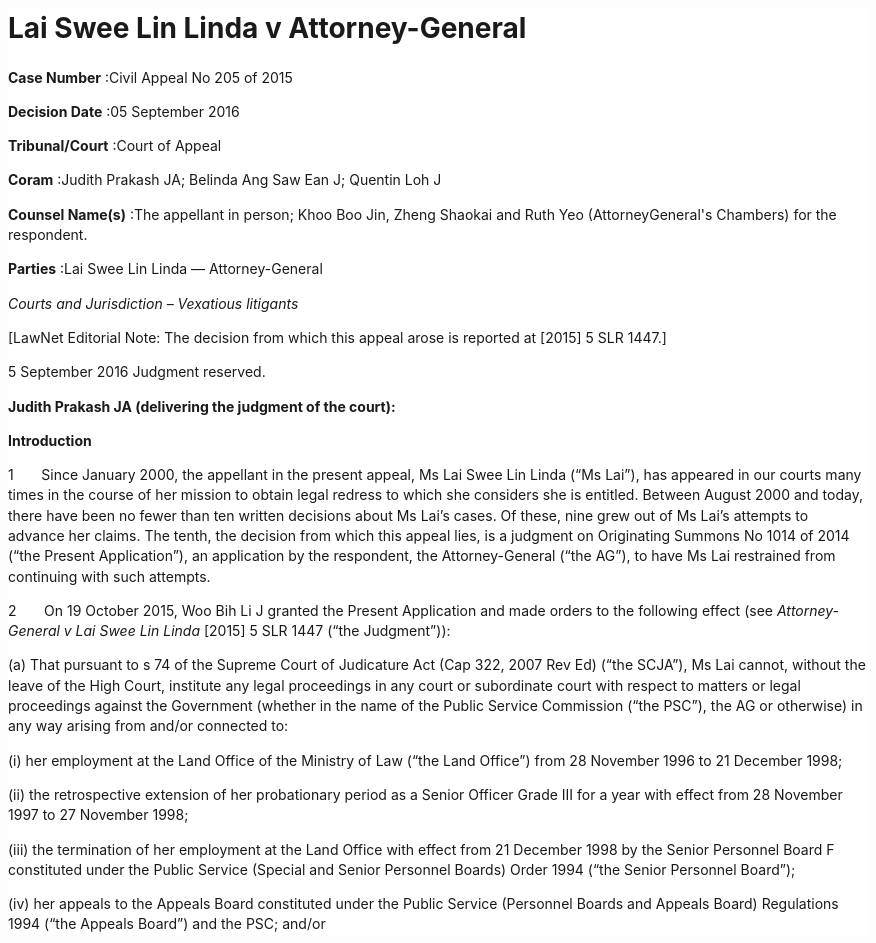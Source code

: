 # Lai Swee Lin Linda v Attorney-General 



**Case Number** :Civil Appeal No 205 of 2015 

**Decision Date** :05 September 2016 

**Tribunal/Court** :Court of Appeal 

**Coram** :Judith Prakash JA; Belinda Ang Saw Ean J; Quentin Loh J 

**Counsel Name(s)** :The appellant in person; Khoo Boo Jin, Zheng Shaokai and Ruth Yeo (AttorneyGeneral's Chambers) for the respondent. 

**Parties** :Lai Swee Lin Linda — Attorney-General 

_Courts and Jurisdiction_ – _Vexatious litigants_ 

[LawNet Editorial Note: The decision from which this appeal arose is reported at <span class="citation">[2015] 5 SLR 1447</span>.] 

5 September 2016 Judgment reserved. 

**Judith Prakash JA (delivering the judgment of the court):** 

**Introduction** 

1       Since January 2000, the appellant in the present appeal, Ms Lai Swee Lin Linda (“Ms Lai”), has appeared in our courts many times in the course of her mission to obtain legal redress to which she considers she is entitled. Between August 2000 and today, there have been no fewer than ten written decisions about Ms Lai’s cases. Of these, nine grew out of Ms Lai’s attempts to advance her claims. The tenth, the decision from which this appeal lies, is a judgment on Originating Summons No 1014 of 2014 (“the Present Application”), an application by the respondent, the Attorney-General (“the AG”), to have Ms Lai restrained from continuing with such attempts. 

2       On 19 October 2015, Woo Bih Li J granted the Present Application and made orders to the following effect (see _Attorney-General v Lai Swee Lin Linda_ <span class="citation">[2015] 5 SLR 1447</span> (“the Judgment”)): 

 (a) That pursuant to s 74 of the Supreme Court of Judicature Act (Cap 322, 2007 Rev Ed) (“the SCJA”), Ms Lai cannot, without the leave of the High Court, institute any legal proceedings in any court or subordinate court with respect to matters or legal proceedings against the Government (whether in the name of the Public Service Commission (“the PSC”), the AG or otherwise) in any way arising from and/or connected to: 

 (i) her employment at the Land Office of the Ministry of Law (“the Land Office”) from 28 November 1996 to 21 December 1998; 

 (ii) the retrospective extension of her probationary period as a Senior Officer Grade III for a year with effect from 28 November 1997 to 27 November 1998; 

 (iii) the termination of her employment at the Land Office with effect from 21 December 1998 by the Senior Personnel Board F constituted under the Public Service (Special and Senior Personnel Boards) Order 1994 (“the Senior Personnel Board”); 


 (iv) her appeals to the Appeals Board constituted under the Public Service (Personnel Boards and Appeals Board) Regulations 1994 (“the Appeals Board”) and the PSC; and/or 
